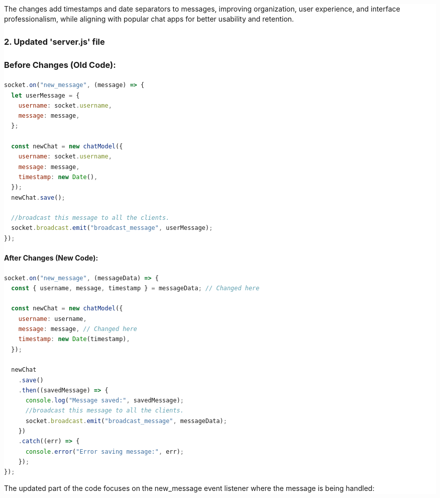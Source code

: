 The changes add timestamps and date separators to messages, improving organization, user experience, and interface professionalism, while aligning with popular chat apps for better usability and retention.

### 2. Updated 'server.js' file

### Before Changes (Old Code):

```javascript
socket.on("new_message", (message) => {
  let userMessage = {
    username: socket.username,
    message: message,
  };

  const newChat = new chatModel({
    username: socket.username,
    message: message,
    timestamp: new Date(),
  });
  newChat.save();

  //broadcast this message to all the clients.
  socket.broadcast.emit("broadcast_message", userMessage);
});
```

#### After Changes (New Code):

```javascript
socket.on("new_message", (messageData) => {
  const { username, message, timestamp } = messageData; // Changed here

  const newChat = new chatModel({
    username: username,
    message: message, // Changed here
    timestamp: new Date(timestamp),
  });

  newChat
    .save()
    .then((savedMessage) => {
      console.log("Message saved:", savedMessage);
      //broadcast this message to all the clients.
      socket.broadcast.emit("broadcast_message", messageData);
    })
    .catch((err) => {
      console.error("Error saving message:", err);
    });
});
```

The updated part of the code focuses on the new_message event listener where the message is being handled:
